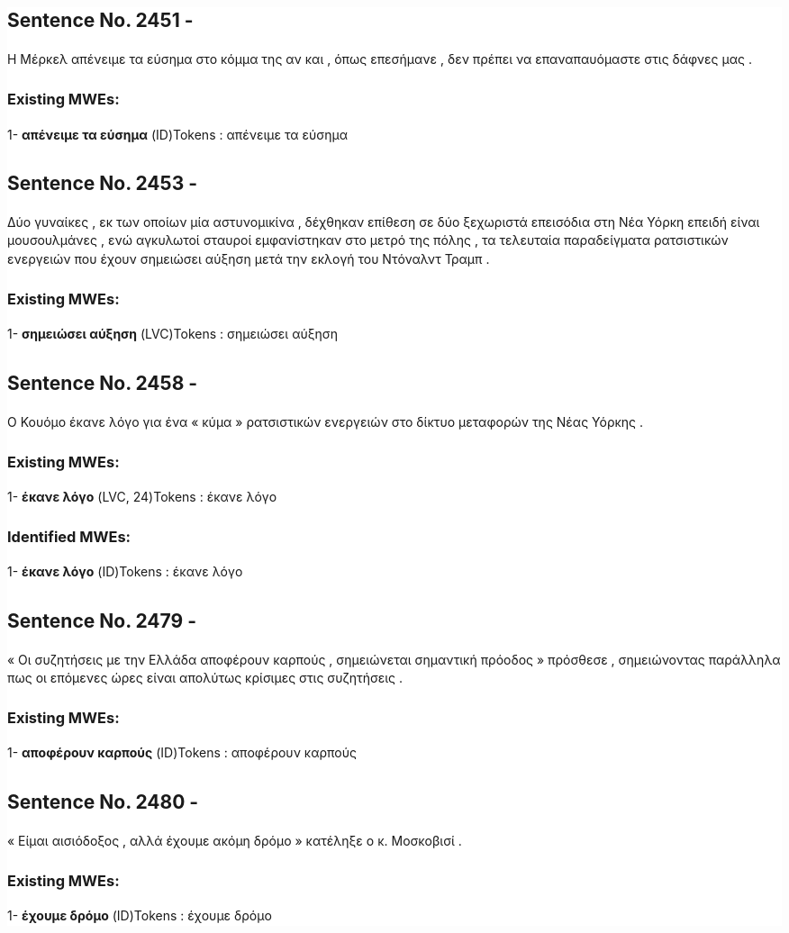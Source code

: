 ## Sentence No. 2451 - 
Η Μέρκελ απένειμε τα εύσημα στο κόμμα της αν και , όπως επεσήμανε , δεν πρέπει να επαναπαυόμαστε στις δάφνες μας . 
### Existing MWEs: 
1- **απένειμε τα εύσημα** (ID)Tokens : 
απένειμε
τα
εύσημα

## Sentence No. 2453 - 
Δύο γυναίκες , εκ των οποίων μία αστυνομικίνα , δέχθηκαν επίθεση σε δύο ξεχωριστά επεισόδια στη Νέα Υόρκη επειδή είναι μουσουλμάνες , ενώ αγκυλωτοί σταυροί εμφανίστηκαν στο μετρό της πόλης , τα τελευταία παραδείγματα ρατσιστικών ενεργειών που έχουν σημειώσει αύξηση μετά την εκλογή του Ντόναλντ Τραμπ . 
### Existing MWEs: 
1- **σημειώσει αύξηση** (LVC)Tokens : 
σημειώσει
αύξηση

## Sentence No. 2458 - 
Ο Κουόμο έκανε λόγο για ένα « κύμα » ρατσιστικών ενεργειών στο δίκτυο μεταφορών της Νέας Υόρκης . 
### Existing MWEs: 
1- **έκανε λόγο** (LVC, 24)Tokens : 
έκανε
λόγο

### Identified MWEs: 
1- **έκανε λόγο** (ID)Tokens : 
έκανε
λόγο

## Sentence No. 2479 - 
« Οι συζητήσεις με την Ελλάδα αποφέρουν καρπούς , σημειώνεται σημαντική πρόοδος » πρόσθεσε , σημειώνοντας παράλληλα πως οι επόμενες ώρες είναι απολύτως κρίσιμες στις συζητήσεις . 
### Existing MWEs: 
1- **αποφέρουν καρπούς** (ID)Tokens : 
αποφέρουν
καρπούς

## Sentence No. 2480 - 
« Είμαι αισιόδοξος , αλλά έχουμε ακόμη δρόμο » κατέληξε ο κ. Μοσκοβισί . 
### Existing MWEs: 
1- **έχουμε δρόμο** (ID)Tokens : 
έχουμε
δρόμο
